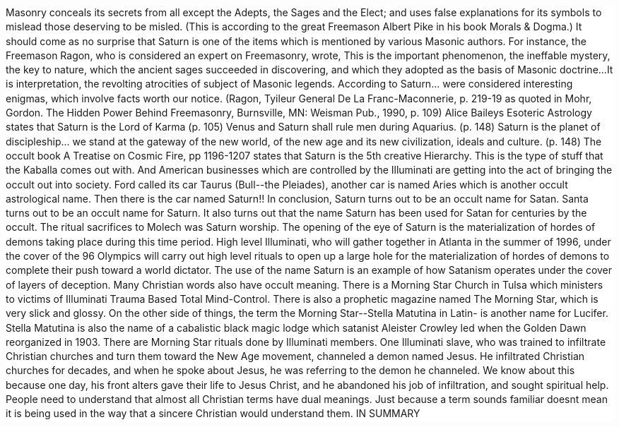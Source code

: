 Masonry conceals its secrets from all except the
Adepts, the Sages and the Elect; and uses false explanations for its
symbols to mislead those deserving to be misled. (This is according to
the great Freemason Albert Pike in his book Morals & Dogma.) It
should come as no surprise that Saturn is one of the items which is
mentioned by various Masonic authors. For instance, the Freemason Ragon,
who is considered an expert on Freemasonry, wrote,
This is the
important phenomenon, the ineffable mystery,
the key to
nature, which the ancient sages succeeded in discovering, and which they
adopted as the basis of Masonic doctrine...It is interpretation, the
revolting atrocities of subject of Masonic legends. According to
Saturn... were considered interesting enigmas, which involve facts worth
our notice.
(Ragon, Tyileur General De La
Franc-Maconnerie, p. 219-19 as quoted in Mohr, Gordon.
The Hidden Power Behind Freemasonry,
Burnsville, MN: Weisman Pub., 1990, p. 109)
Alice
Baileys Esoteric Astrology states that Saturn is the Lord of
Karma (p. 105) Venus and Saturn shall rule men during Aquarius. (p. 148)
Saturn is the planet of discipleship... we stand at the gateway of the
new world, of the new age and its new civilization, ideals and culture.
(p. 148)
The occult book A Treatise on Cosmic Fire, pp 1196-1207
states that Saturn is the 5th creative Hierarchy. This is the type of
stuff that the Kaballa comes out with. And American businesses which are
controlled by the Illuminati are getting into the act of bringing the
occult out into society.
Ford called its car Taurus (Bull--the
Pleiades), another car is named Aries which is another occult
astrological name. Then there is the car named Saturn!! In conclusion,
Saturn turns out to be an occult name for Satan. Santa turns out to be
an occult name for Saturn. It also turns out that the name Saturn has
been used for Satan for centuries by the occult. The ritual sacrifices
to Molech was Saturn worship. The opening of the eye of Saturn is the
materialization of hordes of demons taking place during this time
period. High level Illuminati, who will gather together in Atlanta in
the summer of 1996, under the cover of the 96 Olympics will carry out
high level rituals to open up a large hole for the materialization of
hordes of demons to complete their push toward a world dictator. The use
of the name Saturn is an example of how Satanism operates under the
cover of layers of deception. Many Christian words also have occult
meaning.
There is a Morning Star Church in Tulsa which ministers to
victims of Illuminati Trauma Based Total Mind-Control. There is also a
prophetic magazine named The Morning Star, which is very slick
and glossy. On the other side of things, the term the Morning
Star--Stella Matutina in Latin- is another name for Lucifer. Stella
Matutina is also the name of a cabalistic black magic lodge which
satanist Aleister Crowley led when the Golden Dawn reorganized in 1903.
There are Morning Star rituals done by Illuminati members. One
Illuminati slave, who was trained to infiltrate Christian churches and
turn them toward the New Age movement, channeled a demon named Jesus. He
infiltrated Christian churches for decades, and when he spoke about
Jesus, he was referring to the demon he channeled. We know about this
because one day, his front alters gave their life to Jesus Christ, and
he abandoned his job of infiltration, and sought spiritual help. People
need to understand that almost all Christian terms have dual meanings.
Just because a term sounds familiar doesnt mean it is being used in the
way that a sincere Christian would understand them.
IN
SUMMARY